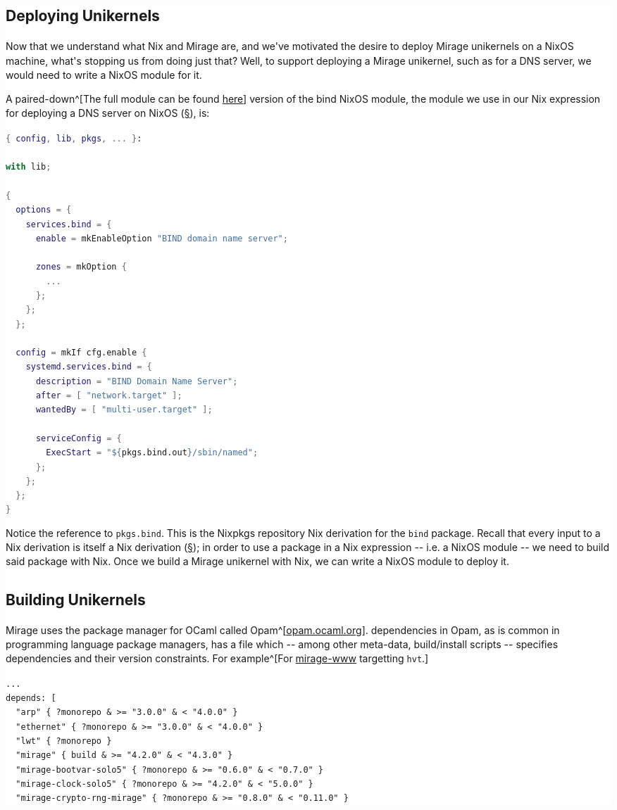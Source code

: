 ## Deploying Unikernels

Now that we understand what Nix and Mirage are, and we've motivated the desire to deploy Mirage unikernels on a NixOS machine, what's stopping us from doing just that?
Well, to support deploying a Mirage unikernel, such as for a DNS server, we would need to write a NixOS module for it.

A paired-down^[The full module can be found [here](https://github.com/NixOS/nixpkgs/blob/fe76645aaf2fac3baaa2813fd0089930689c53b5/nixos/modules/services/networking/bind.nix)] version of the bind NixOS module, the module we use in our Nix expression for deploying a DNS server on NixOS ([&#167;](#cb1)), is:
```nix
{ config, lib, pkgs, ... }:

with lib;

{
  options = {
    services.bind = {
      enable = mkEnableOption "BIND domain name server";
      
      zones = mkOption {
        ...
      };
    };
  };

  config = mkIf cfg.enable {
    systemd.services.bind = {
      description = "BIND Domain Name Server";
      after = [ "network.target" ];
      wantedBy = [ "multi-user.target" ];

      serviceConfig = {
        ExecStart = "${pkgs.bind.out}/sbin/named";
      };
    };
  };
}
```

Notice the reference to `pkgs.bind`.
This is the Nixpkgs repository Nix derivation for the `bind` package.
Recall that every input to a Nix derivation is itself a Nix derivation ([&#167;](#nixpkgs)); in order to use a package in a Nix expression -- i.e. a NixOS module -- we need to build said package with Nix.
Once we build a Mirage unikernel with Nix, we can write a NixOS module to deploy it.

## Building Unikernels

Mirage uses the package manager for OCaml called Opam^[[opam.ocaml.org](https://opam.ocaml.org/)].
dependencies in Opam, as is common in programming language package managers, has a file which -- among other meta-data, build/install scripts -- specifies dependencies and their version constraints.
For example^[For [mirage-www](https://github.com/mirage/mirage-www) targetting `hvt`.]
```
...
depends: [
  "arp" { ?monorepo & >= "3.0.0" & < "4.0.0" }
  "ethernet" { ?monorepo & >= "3.0.0" & < "4.0.0" }
  "lwt" { ?monorepo }
  "mirage" { build & >= "4.2.0" & < "4.3.0" }
  "mirage-bootvar-solo5" { ?monorepo & >= "0.6.0" & < "0.7.0" }
  "mirage-clock-solo5" { ?monorepo & >= "4.2.0" & < "5.0.0" }
  "mirage-crypto-rng-mirage" { ?monorepo & >= "0.8.0" & < "0.11.0" }
```